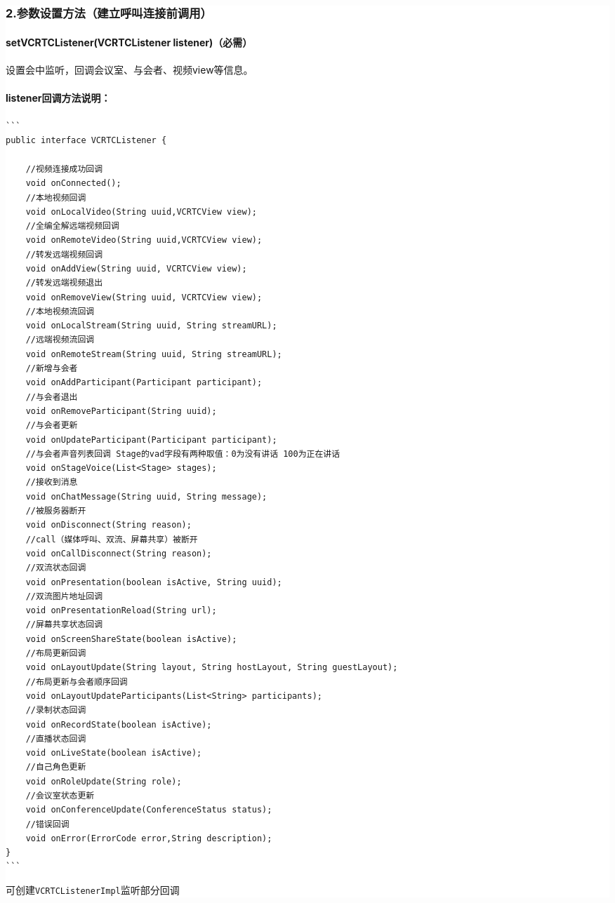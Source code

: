 ### 2.参数设置方法（建立呼叫连接前调用）

#### setVCRTCListener(VCRTCListener listener)（必需）

设置会中监听，回调会议室、与会者、视频view等信息。

#### listener回调方法说明：

    ```
    public interface VCRTCListener {

        //视频连接成功回调
        void onConnected();
	    //本地视频回调
        void onLocalVideo(String uuid,VCRTCView view);
	    //全编全解远端视频回调
        void onRemoteVideo(String uuid,VCRTCView view);
	    //转发远端视频回调
        void onAddView(String uuid, VCRTCView view);
        //转发远端视频退出
        void onRemoveView(String uuid, VCRTCView view);
	    //本地视频流回调
        void onLocalStream(String uuid, String streamURL);
        //远端视频流回调
        void onRemoteStream(String uuid, String streamURL);
        //新增与会者
        void onAddParticipant(Participant participant);
        //与会者退出
        void onRemoveParticipant(String uuid);
        //与会者更新
        void onUpdateParticipant(Participant participant);
        //与会者声音列表回调 Stage的vad字段有两种取值：0为没有讲话 100为正在讲话
        void onStageVoice(List<Stage> stages);
	    //接收到消息
        void onChatMessage(String uuid, String message);
        //被服务器断开
        void onDisconnect(String reason);
        //call（媒体呼叫、双流、屏幕共享）被断开
        void onCallDisconnect(String reason);
        //双流状态回调
        void onPresentation(boolean isActive, String uuid);
	    //双流图片地址回调
        void onPresentationReload(String url);
        //屏幕共享状态回调
        void onScreenShareState(boolean isActive);
        //布局更新回调
        void onLayoutUpdate(String layout, String hostLayout, String guestLayout);
        //布局更新与会者顺序回调
        void onLayoutUpdateParticipants(List<String> participants);
        //录制状态回调       
        void onRecordState(boolean isActive);
        //直播状态回调
        void onLiveState(boolean isActive);
        //自己角色更新
        void onRoleUpdate(String role);
        //会议室状态更新
        void onConferenceUpdate(ConferenceStatus status);
        //错误回调
        void onError(ErrorCode error,String description);
    }
    ```
可创建`VCRTCListenerImpl`监听部分回调
